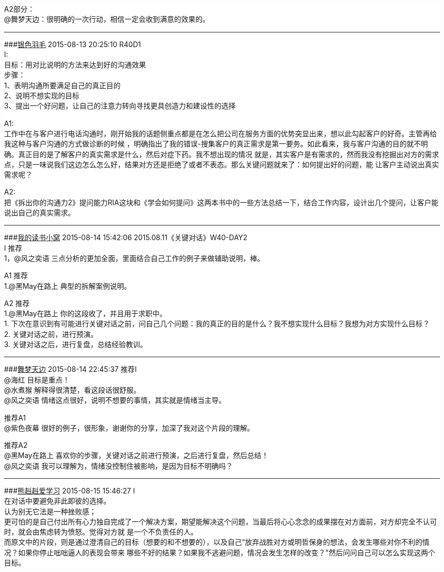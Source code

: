 A2部分：  
@舞梦天边：很明确的一次行动，相信一定会收到满意的效果的。

---
###[银色羽毛](http://www.douban.com/people/YZ_Joe/)	2015-08-13 20:25:10
R40D1  
I:  
目标：用对比说明的方法来达到好的沟通效果  
步骤：  
1、表明沟通所要满足自己的真正目的  
2、说明不想实现的目标  
3、提出一个好问题，让自己的注意力转向寻找更具创造力和建设性的选择  
  
A1:  
工作中在与客户进行电话沟通时，刚开始我的话题侧重点都是在怎么把公司在服务方面的优势突显出来，想以此勾起客户的好奇。主管再给我这种与客户沟通的方式做诊断的时候
，明确指出了我的错误-搜集客户的真正需求是第一要务。如此看来，我与客户沟通的目的就不明确。真正目的是了解客户的真实需求是什么，然后对症下药。我不想出现的情况
就是，其实客户是有需求的，然而我没有挖掘出对方的需求点，只是一味说我们这边怎么怎么好，结果对方还是拒绝了或者不表态。那么关键问题就来了：如何提出好的问题，能
让客户主动说出真实需求呢？  
  
A2:  
把《拆出你的沟通力2》提问能力RIA这块和《学会如何提问》这两本书中的一些方法总结一下，结合工作内容，设计出几个提问，让客户能说出自己的真实需求。

---
###[我的读书小窝](http://www.douban.com/people/dushuxiaowo/)	2015-08-14 15:42:06
2015.08.11《关键对话》W40-DAY2  
I 推荐  
1，@风之奕语 三点分析的更加全面，里面结合自己工作的例子来做辅助说明，棒。  
  
A1 推荐  
1.@黑May在路上 典型的拆解案例说明。  
  
A2 推荐  
1.@黑May在路上 你的这段收了，并且用于求职中。  
1\. 下次在意识到有可能进行关键对话之前，问自己几个问题：我的真正的目的是什么？我不想实现什么目标？我想为对方实现什么目标？  
2\. 关键对话之前，进行预演。  
3\. 关键对话之后，进行复盘，总结经验教训。

---
###[舞梦天边](http://www.douban.com/people/lanzitian/)	2015-08-14 22:45:37
推荐I  
@海红 目标是重点！  
@水煮猴 解释得很清楚，看这段话很舒服。  
@风之奕语 情绪这点很好，说明不想要的事情，其实就是情绪当主导。  
  
推荐A1  
@紫色夜幕 很好的例子，很形象，谢谢你的分享，加深了我对这个片段的理解。  
  
推荐A2  
@黑May在路上 喜欢你的步骤，关键对话之前进行预演，之后进行复盘，然后总结！  
@风之奕语 我可以理解为，情绪没控制住被影响，是因为目标不明确吗？

---
###[熊赳赳爱学习](http://www.douban.com/people/schoolmyself/)	2015-08-15 15:46:27
I  
在对话中要避免非此即彼的选择。  
认为别无它法是一种挫败感；  
更可怕的是自己付出所有心力独自完成了一个解决方案，期望能解决这个问题，当最后将心心念念的成果摆在对方面前，对方却完全不认可时，就会由焦虑转为愤怒。觉得对方就
是一个不负责任的人。  
而原文中的片段，则是通过澄清自己的目标（想要的和不想要的），以及自己“放弃战胜对方或明哲保身的想法，会发生哪些对你不利的情况？如果你停止咄咄逼人的表现会带来
哪些不好的结果？如果我不逃避问题，情况会发生怎样的改变？"然后问问自己可以怎么实现这两个目标。  
  